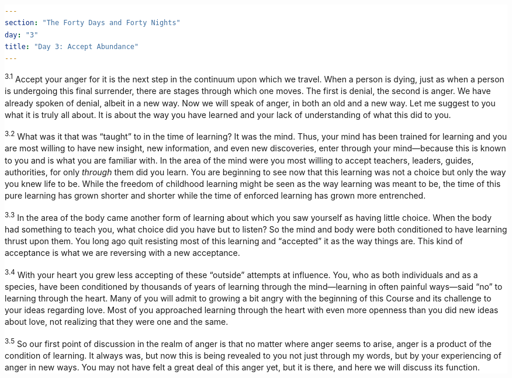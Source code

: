 ```yaml
---
section: "The Forty Days and Forty Nights"
day: "3"
title: "Day 3: Accept Abundance"
---
```


<sup>3.1</sup> Accept your anger for it is the next step in the
continuum upon which we travel. When a person is dying, just as when a
person is undergoing this final surrender, there are stages through
which one moves. The first is denial, the second is anger. We have
already spoken of denial, albeit in a new way. Now we will speak of
anger, in both an old and a new way. Let me suggest to you what it is
truly all about. It is about the way you have learned and your lack of
understanding of what this did to you. 

<sup>3.2</sup> What was it that was “taught” to in the time of learning?
It was the mind. Thus, your mind has been trained for learning and you
are most willing to have new insight, new information, and even new
discoveries, enter through your mind—because this is known to you and is
what you are familiar with. In the area of the mind were you most
willing to accept teachers, leaders, guides, authorities, for only
*through* them did you learn. You are beginning to see now that this
learning was not a choice but only the way you knew life to be. While
the freedom of childhood learning might be seen as the way learning was
meant to be, the time of this pure learning has grown shorter and
shorter while the time of enforced learning has grown more entrenched.

<sup>3.3</sup> In the area of the body came another form of learning
about which you saw yourself as having little choice. When the body had
something to teach you, what choice did you have but to listen? So the
mind and body were both conditioned to have learning thrust upon them.
You long ago quit resisting most of this learning and “accepted” it as
the way things are. This kind of acceptance is what we are reversing
with a new acceptance. 

<sup>3.4</sup> With your heart you grew less accepting of these
“outside” attempts at influence. You, who as both individuals and as a
species, have been conditioned by thousands of years of learning through
the mind—learning in often painful ways—said “no” to learning through
the heart. Many of you will admit to growing a bit angry with the
beginning of this Course and its challenge to your ideas regarding love.
Most of you approached learning through the heart with even more
openness than you did new ideas about love, not realizing that they were
one and the same. 

<sup>3.5</sup> So our first point of discussion in the realm of anger is
that no matter where anger seems to arise, anger is a product of the
condition of learning. It always was, but now this is being revealed to
you not just through my words, but by your experiencing of anger in new
ways.  You may not have felt a great deal of this anger yet, but it is
there, and here we will discuss its function. 
